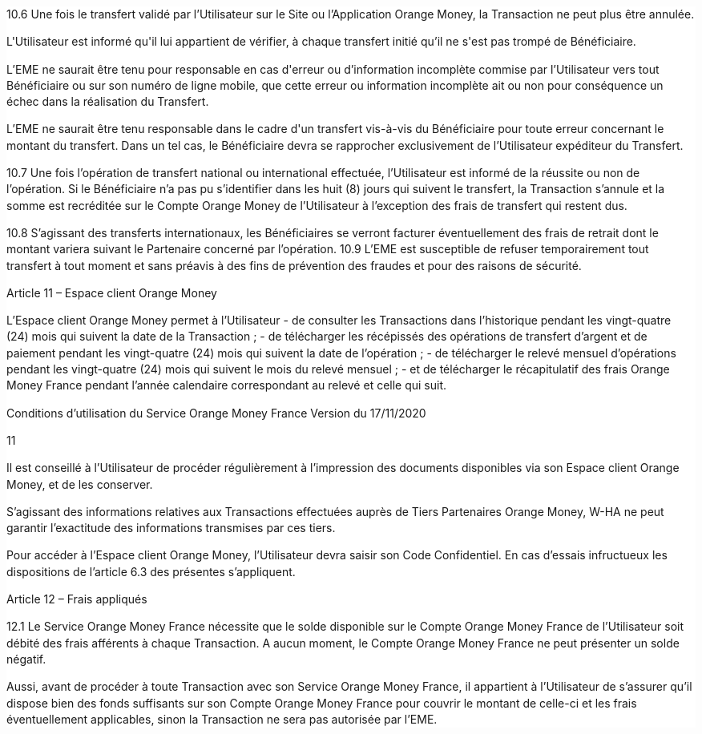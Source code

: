 10.6 Une fois le transfert validé par l’Utilisateur sur le Site ou l’Application Orange Money, la Transaction ne peut plus être annulée.  

L'Utilisateur est informé qu'il lui appartient de vérifier, à chaque transfert initié qu’il ne s'est pas trompé de Bénéficiaire.   

L’EME ne saurait être tenu pour responsable en cas d'erreur ou d’information incomplète commise par l’Utilisateur vers tout Bénéficiaire ou sur son numéro de ligne mobile, que cette erreur ou information incomplète ait ou non pour conséquence un échec dans la réalisation du Transfert.  

L’EME ne saurait être tenu responsable dans le cadre d'un transfert vis-à-vis du Bénéficiaire pour toute erreur  concernant  le  montant  du  transfert.  Dans  un  tel  cas,  le  Bénéficiaire  devra  se  rapprocher exclusivement de l’Utilisateur expéditeur du Transfert.  

10.7 Une fois l’opération de transfert national ou international effectuée, l’Utilisateur est informé de la réussite ou non de l’opération. Si le Bénéficiaire n’a pas pu s’identifier dans les huit (8) jours qui suivent le  transfert, la Transaction s’annule et la  somme  est  recréditée  sur le  Compte  Orange  Money  de l’Utilisateur  à l’exception des frais de transfert qui restent dus.  

10.8 S’agissant des transferts internationaux, les Bénéficiaires se verront facturer éventuellement des frais de retrait dont le montant variera suivant le Partenaire concerné par l’opération.  10.9 L’EME est susceptible de refuser temporairement tout transfert à tout moment et sans préavis à des fins de prévention des fraudes et pour des raisons de sécurité.  

Article 11 – Espace client Orange Money  

L’Espace client Orange Money permet à l’Utilisateur  - de consulter les Transactions dans l’historique pendant les vingt-quatre (24) mois qui suivent la date de la Transaction ;  - de télécharger les récépissés des opérations de transfert d’argent et de paiement pendant les vingt-quatre (24) mois qui suivent la date de l’opération ;  - de télécharger le relevé mensuel d’opérations pendant les vingt-quatre (24) mois qui suivent le mois du relevé mensuel ;  - et de  télécharger le récapitulatif  des  frais  Orange  Money  France pendant l’année calendaire correspondant au relevé et celle qui suit.   

 

Conditions d’utilisation du Service Orange Money France Version du 17/11/2020   

 

11  

Il est conseillé à l’Utilisateur de procéder régulièrement à l’impression des documents disponibles via son Espace client Orange Money, et de les conserver.  

S’agissant des informations relatives aux Transactions effectuées auprès de Tiers Partenaires Orange Money, W-HA ne peut garantir l’exactitude des informations transmises par ces tiers.   

Pour accéder à l’Espace client Orange Money, l’Utilisateur devra saisir son Code Confidentiel. En cas d’essais infructueux les dispositions de l’article 6.3 des présentes s’appliquent.   

Article 12 – Frais appliqués  

12.1 Le Service Orange Money France nécessite que le solde disponible sur le Compte Orange Money France de l’Utilisateur soit débité des frais afférents à chaque Transaction. A aucun moment, le Compte Orange Money France ne peut présenter un solde négatif.   

Aussi, avant de procéder à toute Transaction avec son Service Orange Money France, il appartient à l’Utilisateur de s’assurer qu’il dispose bien des fonds suffisants sur son Compte Orange Money France pour couvrir le montant de celle-ci et les frais éventuellement applicables, sinon la Transaction ne sera pas autorisée par l’EME.  
